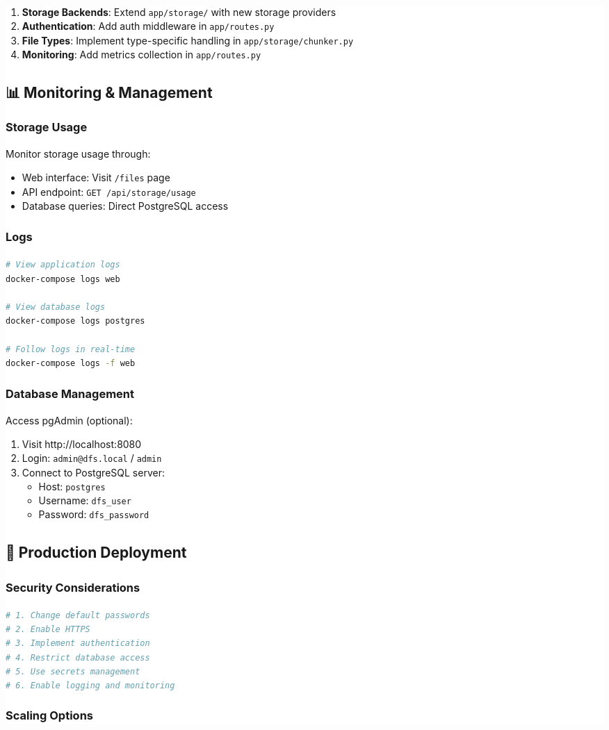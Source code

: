 1. **Storage Backends**: Extend `app/storage/` with new storage providers
2. **Authentication**: Add auth middleware in `app/routes.py`
3. **File Types**: Implement type-specific handling in `app/storage/chunker.py`
4. **Monitoring**: Add metrics collection in `app/routes.py`

## 📊 Monitoring & Management

### Storage Usage

Monitor storage usage through:
- Web interface: Visit `/files` page
- API endpoint: `GET /api/storage/usage`
- Database queries: Direct PostgreSQL access

### Logs

```bash
# View application logs
docker-compose logs web

# View database logs
docker-compose logs postgres

# Follow logs in real-time
docker-compose logs -f web
```

### Database Management

Access pgAdmin (optional):
1. Visit http://localhost:8080
2. Login: `admin@dfs.local` / `admin`
3. Connect to PostgreSQL server:
   - Host: `postgres`
   - Username: `dfs_user`
   - Password: `dfs_password`

## 🚀 Production Deployment

### Security Considerations

```bash
# 1. Change default passwords
# 2. Enable HTTPS
# 3. Implement authentication
# 4. Restrict database access
# 5. Use secrets management
# 6. Enable logging and monitoring
```

### Scaling Options

